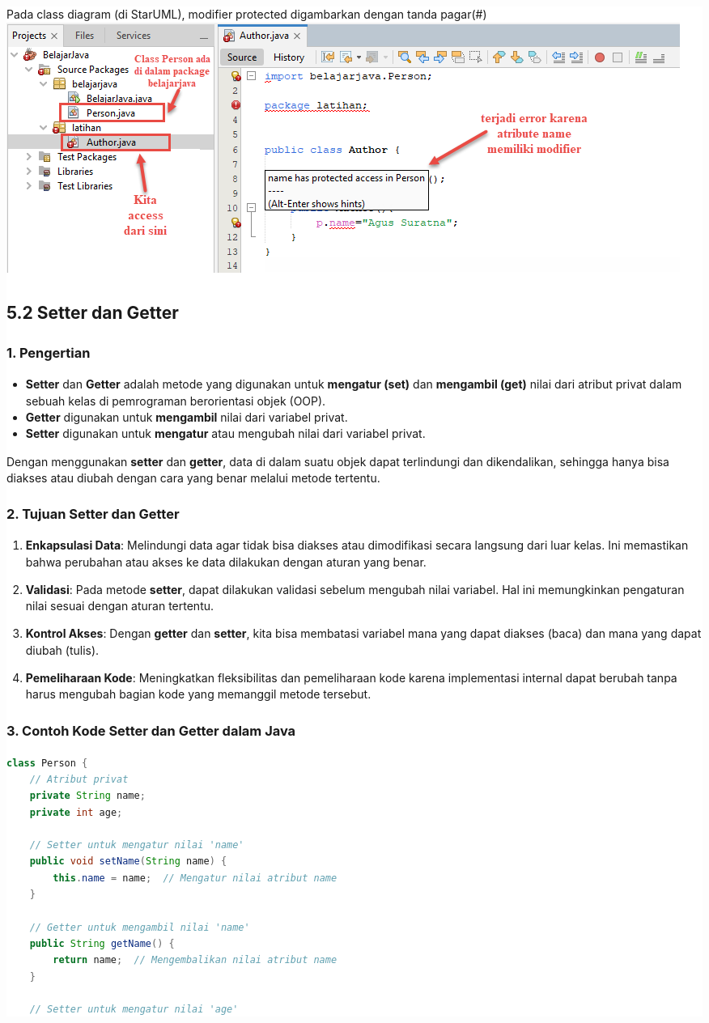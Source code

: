 Pada class diagram (di StarUML), modifier protected digambarkan dengan tanda pagar(#)
![Gambar 13](https://github.com/ThesionMS/Materi_Enkapsulasi_Java/blob/main/Gambar/Pasted%20image%2020241020134710.png)

## **5.2 Setter dan Getter**

### **1. Pengertian**

- **Setter** dan **Getter** adalah metode yang digunakan untuk **mengatur (set)** dan **mengambil (get)** nilai dari atribut privat dalam sebuah kelas di pemrograman berorientasi objek (OOP).
- **Getter** digunakan untuk **mengambil** nilai dari variabel privat.
- **Setter** digunakan untuk **mengatur** atau mengubah nilai dari variabel privat.

Dengan menggunakan **setter** dan **getter**, data di dalam suatu objek dapat terlindungi dan dikendalikan, sehingga hanya bisa diakses atau diubah dengan cara yang benar melalui metode tertentu.

### **2. Tujuan Setter dan Getter**

1. **Enkapsulasi Data**: Melindungi data agar tidak bisa diakses atau dimodifikasi secara langsung dari luar kelas. Ini memastikan bahwa perubahan atau akses ke data dilakukan dengan aturan yang benar.
    
2. **Validasi**: Pada metode **setter**, dapat dilakukan validasi sebelum mengubah nilai variabel. Hal ini memungkinkan pengaturan nilai sesuai dengan aturan tertentu.
    
3. **Kontrol Akses**: Dengan **getter** dan **setter**, kita bisa membatasi variabel mana yang dapat diakses (baca) dan mana yang dapat diubah (tulis).
    
4. **Pemeliharaan Kode**: Meningkatkan fleksibilitas dan pemeliharaan kode karena implementasi internal dapat berubah tanpa harus mengubah bagian kode yang memanggil metode tersebut.

### **3. Contoh Kode Setter dan Getter dalam Java**

```java
class Person {
    // Atribut privat
    private String name;
    private int age;

    // Setter untuk mengatur nilai 'name'
    public void setName(String name) {
        this.name = name;  // Mengatur nilai atribut name
    }

    // Getter untuk mengambil nilai 'name'
    public String getName() {
        return name;  // Mengembalikan nilai atribut name
    }

    // Setter untuk mengatur nilai 'age'
```
